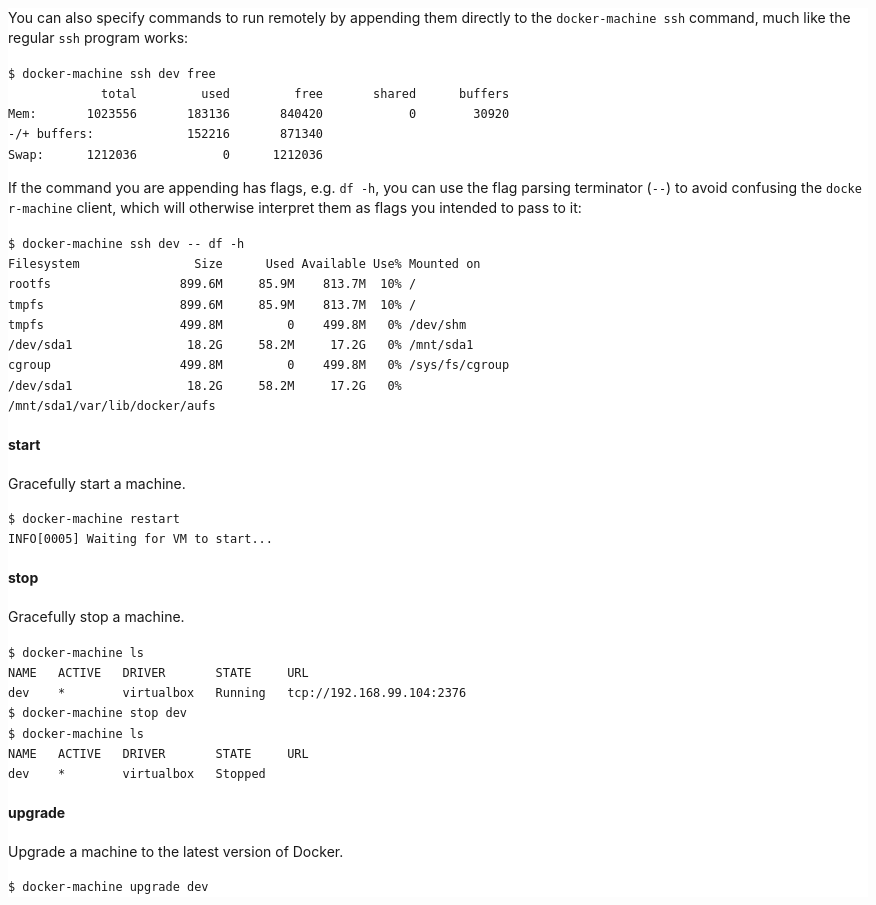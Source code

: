 You can also specify commands to run remotely by appending them directly to the
`docker-machine ssh` command, much like the regular `ssh` program works:

```
$ docker-machine ssh dev free
             total         used         free       shared      buffers
Mem:       1023556       183136       840420            0        30920
-/+ buffers:             152216       871340
Swap:      1212036            0      1212036
```

If the command you are appending has flags, e.g. `df -h`, you can use the flag
parsing terminator (`--`) to avoid confusing the `docker-machine` client, which
will otherwise interpret them as flags you intended to pass to it:

```
$ docker-machine ssh dev -- df -h
Filesystem                Size      Used Available Use% Mounted on
rootfs                  899.6M     85.9M    813.7M  10% /
tmpfs                   899.6M     85.9M    813.7M  10% /
tmpfs                   499.8M         0    499.8M   0% /dev/shm
/dev/sda1                18.2G     58.2M     17.2G   0% /mnt/sda1
cgroup                  499.8M         0    499.8M   0% /sys/fs/cgroup
/dev/sda1                18.2G     58.2M     17.2G   0%
/mnt/sda1/var/lib/docker/aufs
```

#### start

Gracefully start a machine.

```
$ docker-machine restart
INFO[0005] Waiting for VM to start...
```

#### stop

Gracefully stop a machine.

```
$ docker-machine ls
NAME   ACTIVE   DRIVER       STATE     URL
dev    *        virtualbox   Running   tcp://192.168.99.104:2376
$ docker-machine stop dev
$ docker-machine ls
NAME   ACTIVE   DRIVER       STATE     URL
dev    *        virtualbox   Stopped
```

#### upgrade

Upgrade a machine to the latest version of Docker.

```
$ docker-machine upgrade dev
```

